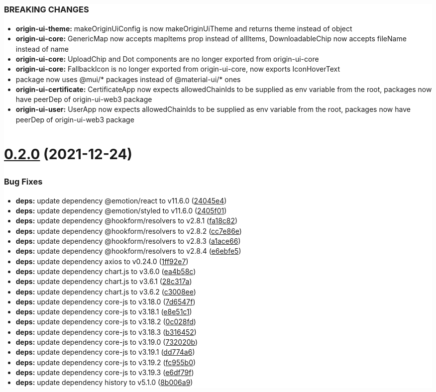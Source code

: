 
### BREAKING CHANGES

* **origin-ui-theme:** makeOriginUiConfig is now makeOriginUiTheme and returns theme instead of object
* **origin-ui-core:** GenericMap now accepts mapItems prop instead of allItems, DownloadableChip now accepts fileName instead of name
* **origin-ui-core:** UploadChip and Dot components are no longer exported from origin-ui-core
* **origin-ui-core:** FallbackIcon is no longer exported from origin-ui-core, now exports IconHoverText
* package now uses @mui/* packages instead of @material-ui/* ones
* **origin-ui-certificate:** CertificateApp now expects allowedChainIds to be supplied as env variable from the root, packages now have peerDep of origin-ui-web3 package
* **origin-ui-user:** UserApp now expects allowedChainIds to be supplied as env variable from the root, packages now have peerDep of origin-ui-web3 package





# [0.2.0](https://github.com/energywebfoundation/origin/compare/ui-packages@0.1.0...ui-packages@0.2.0) (2021-12-24)


### Bug Fixes

* **deps:** update dependency @emotion/react to v11.6.0 ([24045e4](https://github.com/energywebfoundation/origin/commit/24045e41dea4557aacad3759b90b9b35bdb43794))
* **deps:** update dependency @emotion/styled to v11.6.0 ([2405f01](https://github.com/energywebfoundation/origin/commit/2405f01ee7928f3d4d3a62da50cbb6afa990d94c))
* **deps:** update dependency @hookform/resolvers to v2.8.1 ([fa18c82](https://github.com/energywebfoundation/origin/commit/fa18c828c7180125137592dd56fc6a8f30742433))
* **deps:** update dependency @hookform/resolvers to v2.8.2 ([cc7e86e](https://github.com/energywebfoundation/origin/commit/cc7e86ec15102852ef4cf5c5cc1b04e438077164))
* **deps:** update dependency @hookform/resolvers to v2.8.3 ([a1ace66](https://github.com/energywebfoundation/origin/commit/a1ace66ff59c1e3358012159cc65cf4512ff6fc1))
* **deps:** update dependency @hookform/resolvers to v2.8.4 ([e6ebfe5](https://github.com/energywebfoundation/origin/commit/e6ebfe506f159c2c773472cdd548c8b26f5979ea))
* **deps:** update dependency axios to v0.24.0 ([1ff92e7](https://github.com/energywebfoundation/origin/commit/1ff92e7297ff0bcdb54704b327f1e3d719e9e029))
* **deps:** update dependency chart.js to v3.6.0 ([ea4b58c](https://github.com/energywebfoundation/origin/commit/ea4b58c53b97e6ef28176139bd6a29be1250ad37))
* **deps:** update dependency chart.js to v3.6.1 ([28c317a](https://github.com/energywebfoundation/origin/commit/28c317a539e867d58937eeb5388b7084da831919))
* **deps:** update dependency chart.js to v3.6.2 ([c3008ee](https://github.com/energywebfoundation/origin/commit/c3008ee1c6e54e70ae3743b13682fcf041f317cc))
* **deps:** update dependency core-js to v3.18.0 ([7d6547f](https://github.com/energywebfoundation/origin/commit/7d6547f3e0d06356d0b1d2ed08f4a9d270ea7715))
* **deps:** update dependency core-js to v3.18.1 ([e8e51c1](https://github.com/energywebfoundation/origin/commit/e8e51c18449e1e223f38d6de46c7ecb07e2b2523))
* **deps:** update dependency core-js to v3.18.2 ([0c028fd](https://github.com/energywebfoundation/origin/commit/0c028fd046e2167140721d7f0c5a1d39ff20cb59))
* **deps:** update dependency core-js to v3.18.3 ([b316452](https://github.com/energywebfoundation/origin/commit/b3164528cbc50b4a392d74f3dcfa6210c7d38ee8))
* **deps:** update dependency core-js to v3.19.0 ([732020b](https://github.com/energywebfoundation/origin/commit/732020b7860406e92614d2886af9a917e53e4783))
* **deps:** update dependency core-js to v3.19.1 ([dd774a6](https://github.com/energywebfoundation/origin/commit/dd774a6de02f090c8d43f8d24ce4e20d3b6e8732))
* **deps:** update dependency core-js to v3.19.2 ([fc955b0](https://github.com/energywebfoundation/origin/commit/fc955b02f9aee1e6d39ea06d12b82b86381f42b5))
* **deps:** update dependency core-js to v3.19.3 ([e6df79f](https://github.com/energywebfoundation/origin/commit/e6df79f4d1f1e944e150f3a2b0ba7d5874e75f28))
* **deps:** update dependency history to v5.1.0 ([8b006a9](https://github.com/energywebfoundation/origin/commit/8b006a9016a421e02edc5fa104a865313cf500e6))
